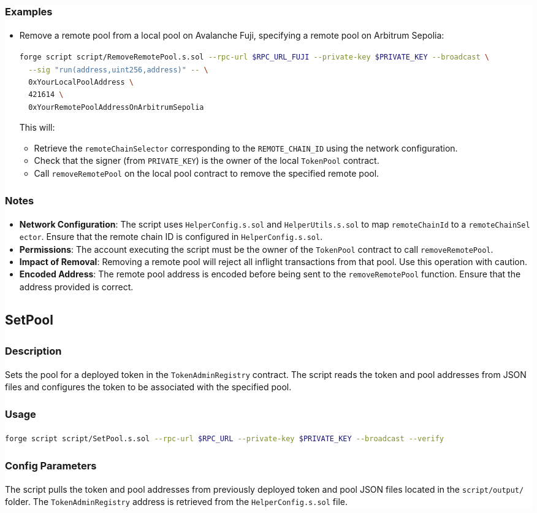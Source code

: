 ### Examples

- Remove a remote pool from a local pool on Avalanche Fuji, specifying a remote pool on Arbitrum Sepolia:

  ```bash
  forge script script/RemoveRemotePool.s.sol --rpc-url $RPC_URL_FUJI --private-key $PRIVATE_KEY --broadcast \
    --sig "run(address,uint256,address)" -- \
    0xYourLocalPoolAddress \
    421614 \
    0xYourRemotePoolAddressOnArbitrumSepolia
  ```

  This will:

  - Retrieve the `remoteChainSelector` corresponding to the `REMOTE_CHAIN_ID` using the network configuration.
  - Check that the signer (from `PRIVATE_KEY`) is the owner of the local `TokenPool` contract.
  - Call `removeRemotePool` on the local pool contract to remove the specified remote pool.

### Notes

- **Network Configuration**: The script uses `HelperConfig.s.sol` and `HelperUtils.s.sol` to map `remoteChainId` to a `remoteChainSelector`. Ensure that the remote chain ID is configured in `HelperConfig.s.sol`.
- **Permissions**: The account executing the script must be the owner of the `TokenPool` contract to call `removeRemotePool`.
- **Impact of Removal**: Removing a remote pool will reject all inflight transactions from that pool. Use this operation with caution.
- **Encoded Address**: The remote pool address is encoded before being sent to the `removeRemotePool` function. Ensure that the address provided is correct.

## SetPool

### Description

Sets the pool for a deployed token in the `TokenAdminRegistry` contract. The script reads the token and pool addresses from JSON files and configures the token to be associated with the specified pool.

### Usage

```bash
forge script script/SetPool.s.sol --rpc-url $RPC_URL --private-key $PRIVATE_KEY --broadcast --verify
```

### Config Parameters

The script pulls the token and pool addresses from previously deployed token and pool JSON files located in the `script/output/` folder. The `TokenAdminRegistry` address is retrieved from the `HelperConfig.s.sol` file.
